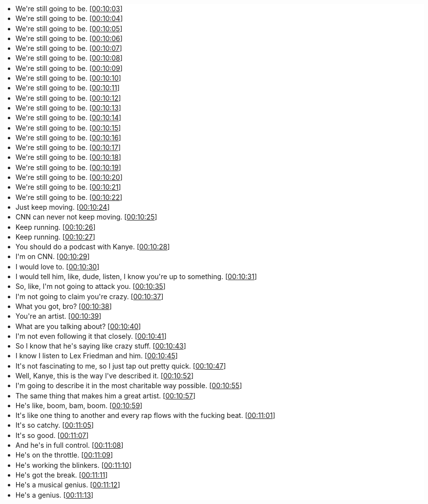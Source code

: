 *  We're still going to be. [[00:10:03](https://www.youtube.com/watch?v=oJKXPy82HRI&t=603.44s)]
*  We're still going to be. [[00:10:04](https://www.youtube.com/watch?v=oJKXPy82HRI&t=604.44s)]
*  We're still going to be. [[00:10:05](https://www.youtube.com/watch?v=oJKXPy82HRI&t=605.44s)]
*  We're still going to be. [[00:10:06](https://www.youtube.com/watch?v=oJKXPy82HRI&t=606.44s)]
*  We're still going to be. [[00:10:07](https://www.youtube.com/watch?v=oJKXPy82HRI&t=607.44s)]
*  We're still going to be. [[00:10:08](https://www.youtube.com/watch?v=oJKXPy82HRI&t=608.44s)]
*  We're still going to be. [[00:10:09](https://www.youtube.com/watch?v=oJKXPy82HRI&t=609.44s)]
*  We're still going to be. [[00:10:10](https://www.youtube.com/watch?v=oJKXPy82HRI&t=610.44s)]
*  We're still going to be. [[00:10:11](https://www.youtube.com/watch?v=oJKXPy82HRI&t=611.44s)]
*  We're still going to be. [[00:10:12](https://www.youtube.com/watch?v=oJKXPy82HRI&t=612.44s)]
*  We're still going to be. [[00:10:13](https://www.youtube.com/watch?v=oJKXPy82HRI&t=613.44s)]
*  We're still going to be. [[00:10:14](https://www.youtube.com/watch?v=oJKXPy82HRI&t=614.44s)]
*  We're still going to be. [[00:10:15](https://www.youtube.com/watch?v=oJKXPy82HRI&t=615.44s)]
*  We're still going to be. [[00:10:16](https://www.youtube.com/watch?v=oJKXPy82HRI&t=616.44s)]
*  We're still going to be. [[00:10:17](https://www.youtube.com/watch?v=oJKXPy82HRI&t=617.44s)]
*  We're still going to be. [[00:10:18](https://www.youtube.com/watch?v=oJKXPy82HRI&t=618.44s)]
*  We're still going to be. [[00:10:19](https://www.youtube.com/watch?v=oJKXPy82HRI&t=619.44s)]
*  We're still going to be. [[00:10:20](https://www.youtube.com/watch?v=oJKXPy82HRI&t=620.44s)]
*  We're still going to be. [[00:10:21](https://www.youtube.com/watch?v=oJKXPy82HRI&t=621.44s)]
*  We're still going to be. [[00:10:22](https://www.youtube.com/watch?v=oJKXPy82HRI&t=622.44s)]
*  Just keep moving. [[00:10:24](https://www.youtube.com/watch?v=oJKXPy82HRI&t=624.44s)]
*  CNN can never not keep moving. [[00:10:25](https://www.youtube.com/watch?v=oJKXPy82HRI&t=625.44s)]
*  Keep running. [[00:10:26](https://www.youtube.com/watch?v=oJKXPy82HRI&t=626.44s)]
*  Keep running. [[00:10:27](https://www.youtube.com/watch?v=oJKXPy82HRI&t=627.44s)]
*  You should do a podcast with Kanye. [[00:10:28](https://www.youtube.com/watch?v=oJKXPy82HRI&t=628.44s)]
*  I'm on CNN. [[00:10:29](https://www.youtube.com/watch?v=oJKXPy82HRI&t=629.44s)]
*  I would love to. [[00:10:30](https://www.youtube.com/watch?v=oJKXPy82HRI&t=630.44s)]
*  I would tell him, like, dude, listen, I know you're up to something. [[00:10:31](https://www.youtube.com/watch?v=oJKXPy82HRI&t=631.44s)]
*  So, like, I'm not going to attack you. [[00:10:35](https://www.youtube.com/watch?v=oJKXPy82HRI&t=635.44s)]
*  I'm not going to claim you're crazy. [[00:10:37](https://www.youtube.com/watch?v=oJKXPy82HRI&t=637.44s)]
*  What you got, bro? [[00:10:38](https://www.youtube.com/watch?v=oJKXPy82HRI&t=638.44s)]
*  You're an artist. [[00:10:39](https://www.youtube.com/watch?v=oJKXPy82HRI&t=639.44s)]
*  What are you talking about? [[00:10:40](https://www.youtube.com/watch?v=oJKXPy82HRI&t=640.44s)]
*  I'm not even following it that closely. [[00:10:41](https://www.youtube.com/watch?v=oJKXPy82HRI&t=641.44s)]
*  So I know that he's saying like crazy stuff. [[00:10:43](https://www.youtube.com/watch?v=oJKXPy82HRI&t=643.44s)]
*  I know I listen to Lex Friedman and him. [[00:10:45](https://www.youtube.com/watch?v=oJKXPy82HRI&t=645.44s)]
*  It's not fascinating to me, so I just tap out pretty quick. [[00:10:47](https://www.youtube.com/watch?v=oJKXPy82HRI&t=647.44s)]
*  Well, Kanye, this is the way I've described it. [[00:10:52](https://www.youtube.com/watch?v=oJKXPy82HRI&t=652.44s)]
*  I'm going to describe it in the most charitable way possible. [[00:10:55](https://www.youtube.com/watch?v=oJKXPy82HRI&t=655.44s)]
*  The same thing that makes him a great artist. [[00:10:57](https://www.youtube.com/watch?v=oJKXPy82HRI&t=657.44s)]
*  He's like, boom, bam, boom. [[00:10:59](https://www.youtube.com/watch?v=oJKXPy82HRI&t=659.44s)]
*  It's like one thing to another and every rap flows with the fucking beat. [[00:11:01](https://www.youtube.com/watch?v=oJKXPy82HRI&t=661.44s)]
*  It's so catchy. [[00:11:05](https://www.youtube.com/watch?v=oJKXPy82HRI&t=665.44s)]
*  It's so good. [[00:11:07](https://www.youtube.com/watch?v=oJKXPy82HRI&t=667.44s)]
*  And he's in full control. [[00:11:08](https://www.youtube.com/watch?v=oJKXPy82HRI&t=668.44s)]
*  He's on the throttle. [[00:11:09](https://www.youtube.com/watch?v=oJKXPy82HRI&t=669.44s)]
*  He's working the blinkers. [[00:11:10](https://www.youtube.com/watch?v=oJKXPy82HRI&t=670.44s)]
*  He's got the break. [[00:11:11](https://www.youtube.com/watch?v=oJKXPy82HRI&t=671.44s)]
*  He's a musical genius. [[00:11:12](https://www.youtube.com/watch?v=oJKXPy82HRI&t=672.44s)]
*  He's a genius. [[00:11:13](https://www.youtube.com/watch?v=oJKXPy82HRI&t=673.44s)]
